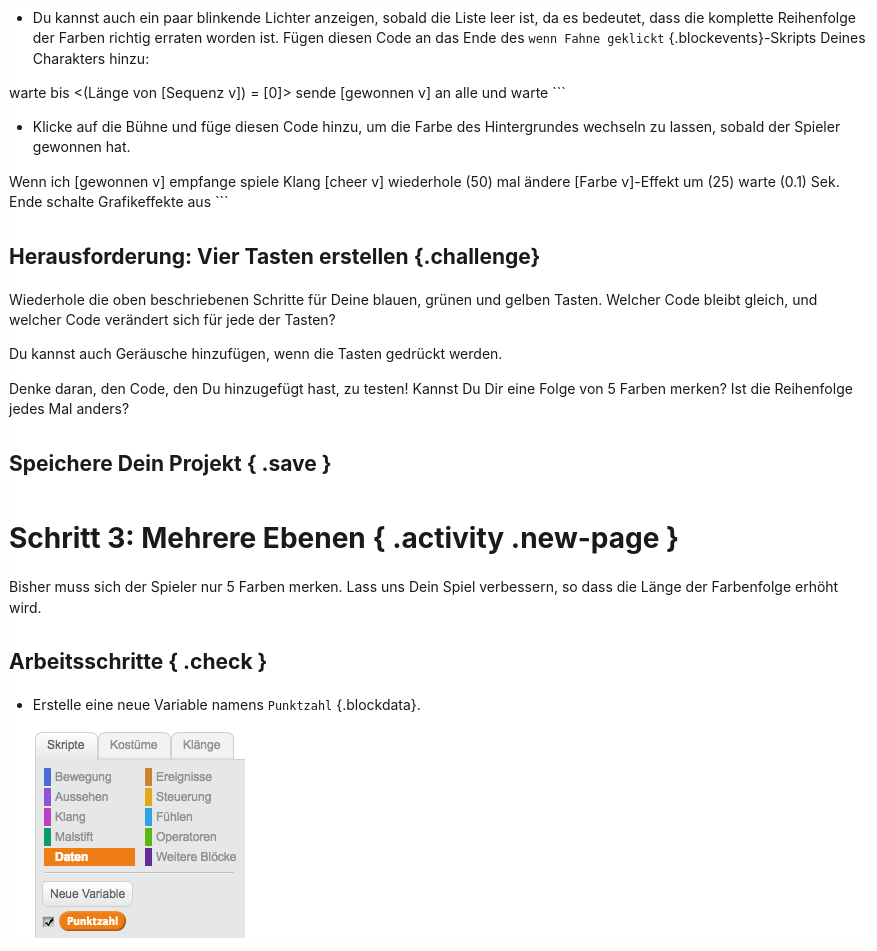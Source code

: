 + Du kannst auch ein paar blinkende Lichter anzeigen, sobald die Liste leer ist, da es bedeutet, dass die komplette Reihenfolge der Farben richtig erraten worden ist. Fügen diesen Code an das Ende des `wenn Fahne geklickt` {.blockevents}-Skripts Deines Charakters hinzu:

	```blocks
warte bis <(Länge von [Sequenz v]) = [0]>
sende [gewonnen v] an alle und warte
	```

+ Klicke auf die Bühne und füge diesen Code hinzu, um die Farbe des Hintergrundes wechseln zu lassen, sobald der Spieler gewonnen hat.

	```blocks
Wenn ich [gewonnen v] empfange
spiele Klang [cheer v]
wiederhole (50) mal
   ändere [Farbe v]-Effekt um (25)
   warte (0.1) Sek.
Ende
schalte Grafikeffekte aus
	```

## Herausforderung: Vier Tasten erstellen {.challenge}
Wiederhole die oben beschriebenen Schritte für Deine blauen, grünen und gelben Tasten. Welcher Code bleibt gleich, und welcher Code verändert sich für jede der Tasten?

Du kannst auch Geräusche hinzufügen, wenn die Tasten gedrückt werden.

Denke daran, den Code, den Du hinzugefügt hast, zu testen! Kannst Du Dir eine Folge von 5 Farben merken? Ist die Reihenfolge jedes Mal anders?

## Speichere Dein Projekt { .save }

# Schritt 3: Mehrere Ebenen { .activity .new-page }

Bisher muss sich der Spieler nur 5 Farben merken. Lass uns Dein Spiel verbessern, so dass die Länge der Farbenfolge erhöht wird.

## Arbeitsschritte { .check }

+ Erstelle eine neue Variable namens `Punktzahl` {.blockdata}.

	![screenshot](images/colour-score.png)
